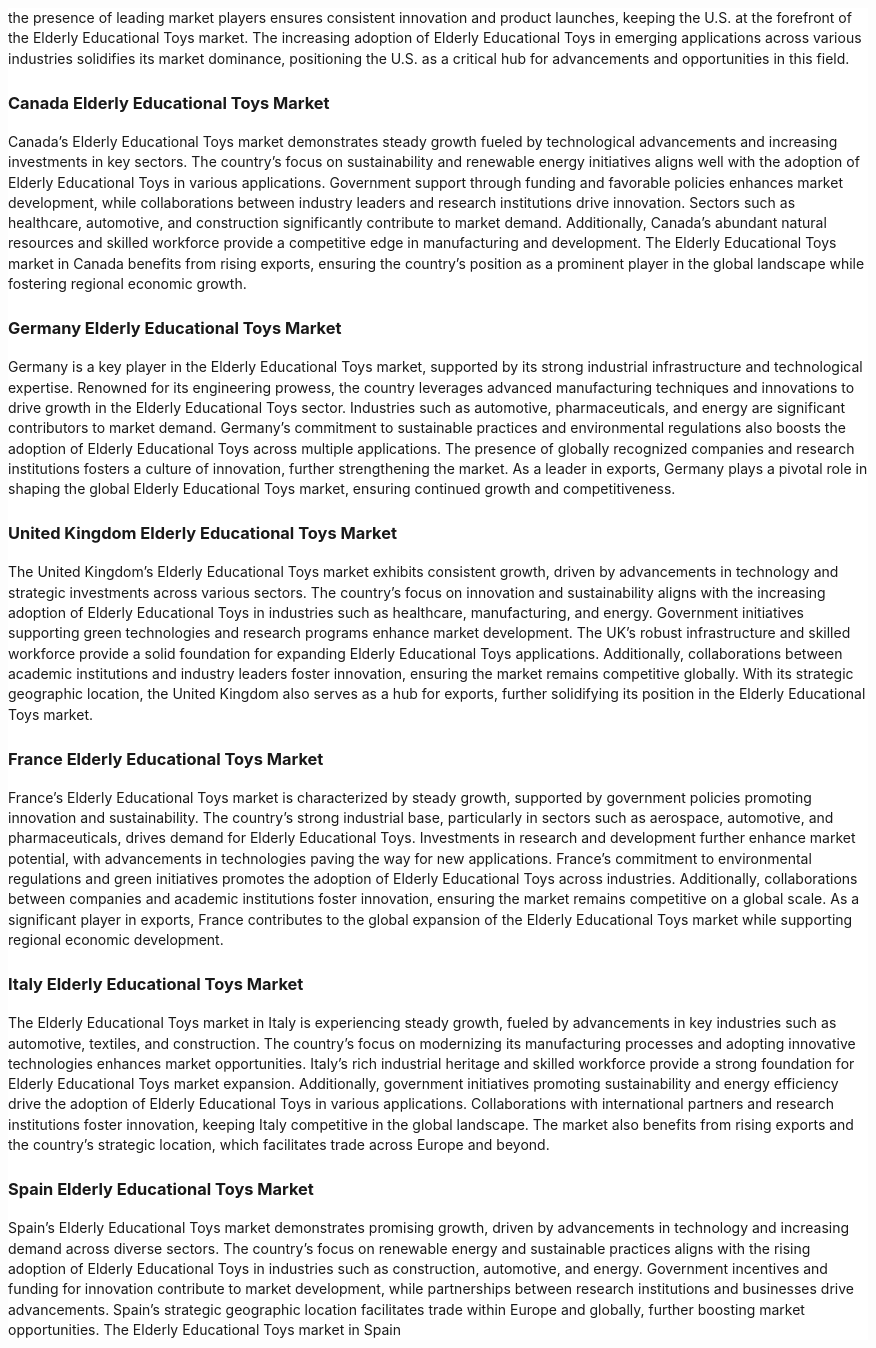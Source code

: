 the presence of leading market players ensures consistent innovation and product launches, keeping the U.S. at the forefront of the Elderly Educational Toys market. The increasing adoption of Elderly Educational Toys in emerging applications across various industries solidifies its market dominance, positioning the U.S. as a critical hub for advancements and opportunities in this field.</p><h3>Canada Elderly Educational Toys Market</h3><p>Canada&rsquo;s Elderly Educational Toys market demonstrates steady growth fueled by technological advancements and increasing investments in key sectors. The country&rsquo;s focus on sustainability and renewable energy initiatives aligns well with the adoption of Elderly Educational Toys in various applications. Government support through funding and favorable policies enhances market development, while collaborations between industry leaders and research institutions drive innovation. Sectors such as healthcare, automotive, and construction significantly contribute to market demand. Additionally, Canada&rsquo;s abundant natural resources and skilled workforce provide a competitive edge in manufacturing and development. The Elderly Educational Toys market in Canada benefits from rising exports, ensuring the country&rsquo;s position as a prominent player in the global landscape while fostering regional economic growth.</p><h3>Germany Elderly Educational Toys Market</h3><p>Germany is a key player in the Elderly Educational Toys market, supported by its strong industrial infrastructure and technological expertise. Renowned for its engineering prowess, the country leverages advanced manufacturing techniques and innovations to drive growth in the Elderly Educational Toys sector. Industries such as automotive, pharmaceuticals, and energy are significant contributors to market demand. Germany&rsquo;s commitment to sustainable practices and environmental regulations also boosts the adoption of Elderly Educational Toys across multiple applications. The presence of globally recognized companies and research institutions fosters a culture of innovation, further strengthening the market. As a leader in exports, Germany plays a pivotal role in shaping the global Elderly Educational Toys market, ensuring continued growth and competitiveness.</p><h3>United Kingdom Elderly Educational Toys Market</h3><p>The United Kingdom&rsquo;s Elderly Educational Toys market exhibits consistent growth, driven by advancements in technology and strategic investments across various sectors. The country&rsquo;s focus on innovation and sustainability aligns with the increasing adoption of Elderly Educational Toys in industries such as healthcare, manufacturing, and energy. Government initiatives supporting green technologies and research programs enhance market development. The UK&rsquo;s robust infrastructure and skilled workforce provide a solid foundation for expanding Elderly Educational Toys applications. Additionally, collaborations between academic institutions and industry leaders foster innovation, ensuring the market remains competitive globally. With its strategic geographic location, the United Kingdom also serves as a hub for exports, further solidifying its position in the Elderly Educational Toys market.</p><h3>France Elderly Educational Toys Market</h3><p>France&rsquo;s Elderly Educational Toys market is characterized by steady growth, supported by government policies promoting innovation and sustainability. The country&rsquo;s strong industrial base, particularly in sectors such as aerospace, automotive, and pharmaceuticals, drives demand for Elderly Educational Toys. Investments in research and development further enhance market potential, with advancements in technologies paving the way for new applications. France&rsquo;s commitment to environmental regulations and green initiatives promotes the adoption of Elderly Educational Toys across industries. Additionally, collaborations between companies and academic institutions foster innovation, ensuring the market remains competitive on a global scale. As a significant player in exports, France contributes to the global expansion of the Elderly Educational Toys market while supporting regional economic development.</p><h3>Italy Elderly Educational Toys Market</h3><p>The Elderly Educational Toys market in Italy is experiencing steady growth, fueled by advancements in key industries such as automotive, textiles, and construction. The country&rsquo;s focus on modernizing its manufacturing processes and adopting innovative technologies enhances market opportunities. Italy&rsquo;s rich industrial heritage and skilled workforce provide a strong foundation for Elderly Educational Toys market expansion. Additionally, government initiatives promoting sustainability and energy efficiency drive the adoption of Elderly Educational Toys in various applications. Collaborations with international partners and research institutions foster innovation, keeping Italy competitive in the global landscape. The market also benefits from rising exports and the country&rsquo;s strategic location, which facilitates trade across Europe and beyond.</p><h3>Spain Elderly Educational Toys Market</h3><p>Spain&rsquo;s Elderly Educational Toys market demonstrates promising growth, driven by advancements in technology and increasing demand across diverse sectors. The country&rsquo;s focus on renewable energy and sustainable practices aligns with the rising adoption of Elderly Educational Toys in industries such as construction, automotive, and energy. Government incentives and funding for innovation contribute to market development, while partnerships between research institutions and businesses drive advancements. Spain&rsquo;s strategic geographic location facilitates trade within Europe and globally, further boosting market opportunities. The Elderly Educational Toys market in Spain